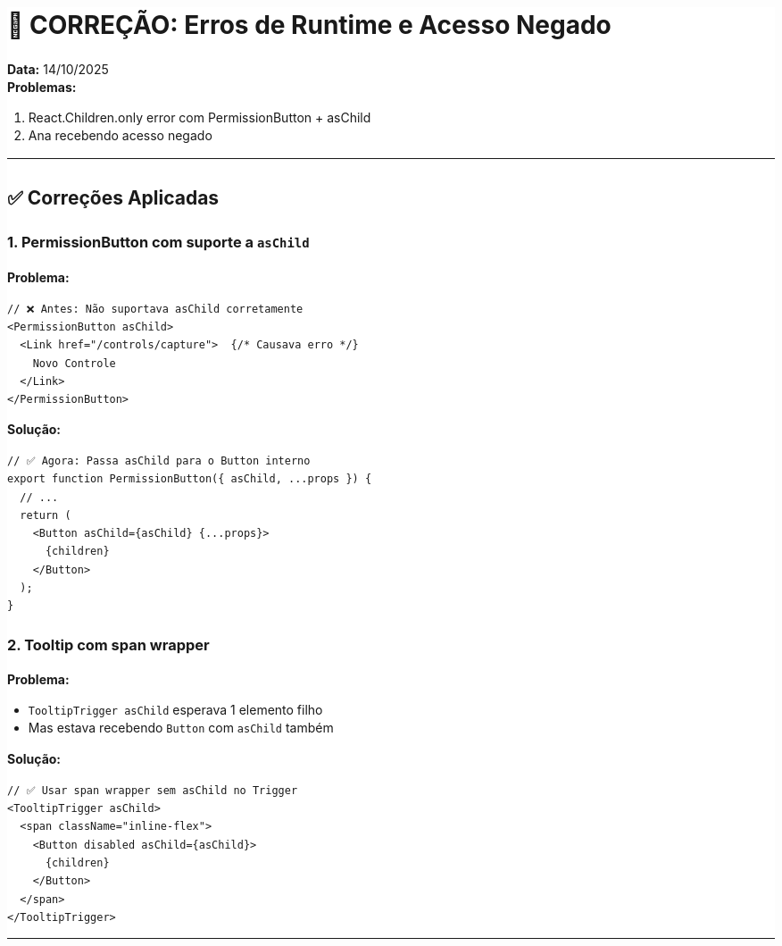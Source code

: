 # 🔧 CORREÇÃO: Erros de Runtime e Acesso Negado

**Data:** 14/10/2025  
**Problemas:** 
1. React.Children.only error com PermissionButton + asChild
2. Ana recebendo acesso negado

---

## ✅ Correções Aplicadas

### **1. PermissionButton com suporte a `asChild`**

**Problema:**
```tsx
// ❌ Antes: Não suportava asChild corretamente
<PermissionButton asChild>
  <Link href="/controls/capture">  {/* Causava erro */}
    Novo Controle
  </Link>
</PermissionButton>
```

**Solução:**
```tsx
// ✅ Agora: Passa asChild para o Button interno
export function PermissionButton({ asChild, ...props }) {
  // ...
  return (
    <Button asChild={asChild} {...props}>
      {children}
    </Button>
  );
}
```

### **2. Tooltip com span wrapper**

**Problema:**
- `TooltipTrigger asChild` esperava 1 elemento filho
- Mas estava recebendo `Button` com `asChild` também

**Solução:**
```tsx
// ✅ Usar span wrapper sem asChild no Trigger
<TooltipTrigger asChild>
  <span className="inline-flex">
    <Button disabled asChild={asChild}>
      {children}
    </Button>
  </span>
</TooltipTrigger>
```

---